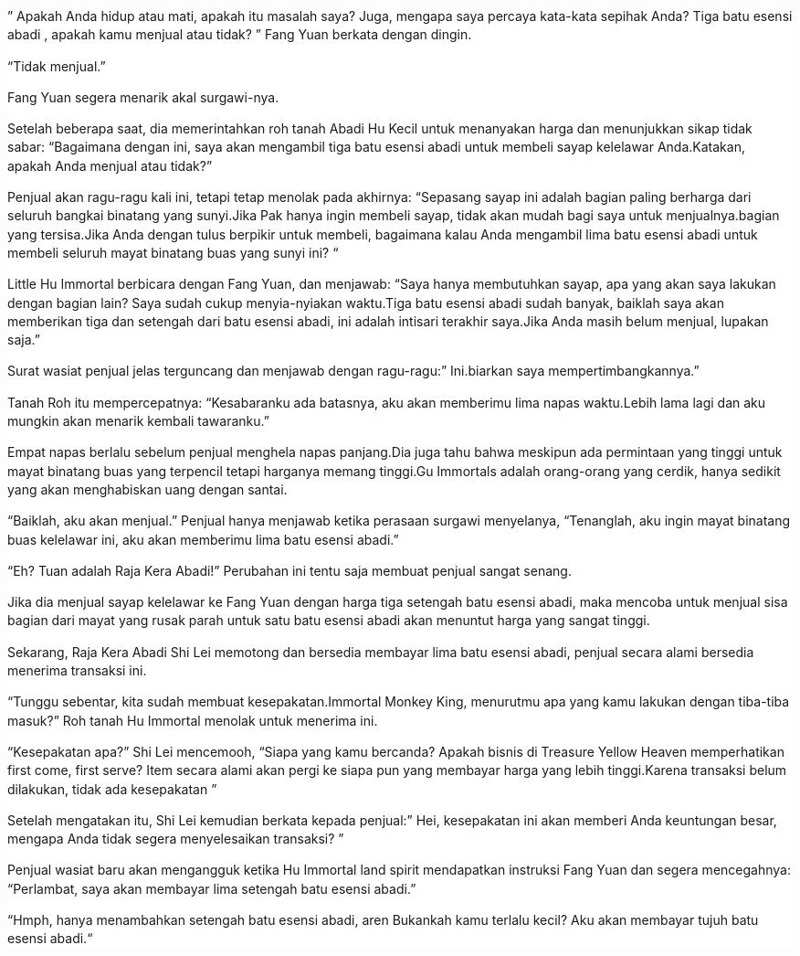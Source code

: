 ” Apakah Anda hidup atau mati, apakah itu masalah saya? Juga, mengapa saya percaya kata-kata sepihak Anda? Tiga batu esensi abadi , apakah kamu menjual atau tidak? ” Fang Yuan berkata dengan dingin.

“Tidak menjual.”

Fang Yuan segera menarik akal surgawi-nya.

Setelah beberapa saat, dia memerintahkan roh tanah Abadi Hu Kecil untuk menanyakan harga dan menunjukkan sikap tidak sabar: “Bagaimana dengan ini, saya akan mengambil tiga batu esensi abadi untuk membeli sayap kelelawar Anda.Katakan, apakah Anda menjual atau tidak?”

Penjual akan ragu-ragu kali ini, tetapi tetap menolak pada akhirnya: “Sepasang sayap ini adalah bagian paling berharga dari seluruh bangkai binatang yang sunyi.Jika Pak hanya ingin membeli sayap, tidak akan mudah bagi saya untuk menjualnya.bagian yang tersisa.Jika Anda dengan tulus berpikir untuk membeli, bagaimana kalau Anda mengambil lima batu esensi abadi untuk membeli seluruh mayat binatang buas yang sunyi ini? “

Little Hu Immortal berbicara dengan Fang Yuan, dan menjawab: “Saya hanya membutuhkan sayap, apa yang akan saya lakukan dengan bagian lain? Saya sudah cukup menyia-nyiakan waktu.Tiga batu esensi abadi sudah banyak, baiklah saya akan memberikan tiga dan setengah dari batu esensi abadi, ini adalah intisari terakhir saya.Jika Anda masih belum menjual, lupakan saja.”

Surat wasiat penjual jelas terguncang dan menjawab dengan ragu-ragu:” Ini.biarkan saya mempertimbangkannya.”

Tanah Roh itu mempercepatnya: “Kesabaranku ada batasnya, aku akan memberimu lima napas waktu.Lebih lama lagi dan aku mungkin akan menarik kembali tawaranku.”

Empat napas berlalu sebelum penjual menghela napas panjang.Dia juga tahu bahwa meskipun ada permintaan yang tinggi untuk mayat binatang buas yang terpencil tetapi harganya memang tinggi.Gu Immortals adalah orang-orang yang cerdik, hanya sedikit yang akan menghabiskan uang dengan santai.

“Baiklah, aku akan menjual.” Penjual hanya menjawab ketika perasaan surgawi menyelanya, “Tenanglah, aku ingin mayat binatang buas kelelawar ini, aku akan memberimu lima batu esensi abadi.”



“Eh? Tuan adalah Raja Kera Abadi!” Perubahan ini tentu saja membuat penjual sangat senang.

Jika dia menjual sayap kelelawar ke Fang Yuan dengan harga tiga setengah batu esensi abadi, maka mencoba untuk menjual sisa bagian dari mayat yang rusak parah untuk satu batu esensi abadi akan menuntut harga yang sangat tinggi.

Sekarang, Raja Kera Abadi Shi Lei memotong dan bersedia membayar lima batu esensi abadi, penjual secara alami bersedia menerima transaksi ini.

“Tunggu sebentar, kita sudah membuat kesepakatan.Immortal Monkey King, menurutmu apa yang kamu lakukan dengan tiba-tiba masuk?” Roh tanah Hu Immortal menolak untuk menerima ini.

“Kesepakatan apa?” Shi Lei mencemooh, “Siapa yang kamu bercanda? Apakah bisnis di Treasure Yellow Heaven memperhatikan first come, first serve? Item secara alami akan pergi ke siapa pun yang membayar harga yang lebih tinggi.Karena transaksi belum dilakukan, tidak ada kesepakatan ”

Setelah mengatakan itu, Shi Lei kemudian berkata kepada penjual:” Hei, kesepakatan ini akan memberi Anda keuntungan besar, mengapa Anda tidak segera menyelesaikan transaksi? ”

Penjual wasiat baru akan mengangguk ketika Hu Immortal land spirit mendapatkan instruksi Fang Yuan dan segera mencegahnya: “Perlambat, saya akan membayar lima setengah batu esensi abadi.”

“Hmph, hanya menambahkan setengah batu esensi abadi, aren Bukankah kamu terlalu kecil? Aku akan membayar tujuh batu esensi abadi.“
